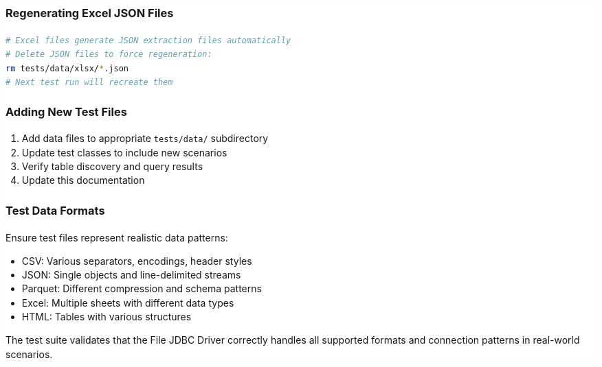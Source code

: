 ### Regenerating Excel JSON Files
```bash
# Excel files generate JSON extraction files automatically
# Delete JSON files to force regeneration:
rm tests/data/xlsx/*.json
# Next test run will recreate them
```

### Adding New Test Files
1. Add data files to appropriate `tests/data/` subdirectory
2. Update test classes to include new scenarios
3. Verify table discovery and query results
4. Update this documentation

### Test Data Formats
Ensure test files represent realistic data patterns:
- CSV: Various separators, encodings, header styles
- JSON: Single objects and line-delimited streams
- Parquet: Different compression and schema patterns
- Excel: Multiple sheets with different data types
- HTML: Tables with various structures

The test suite validates that the File JDBC Driver correctly handles all supported formats and connection patterns in real-world scenarios.